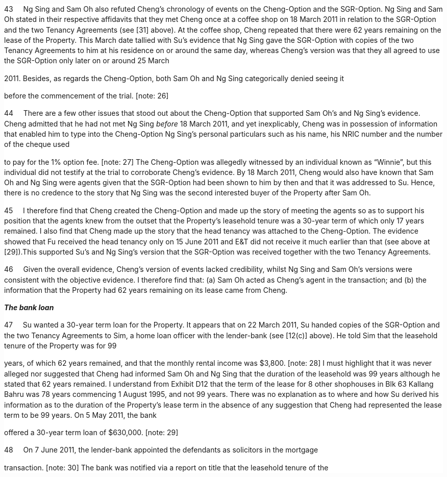 
43     Ng Sing and Sam Oh also refuted Cheng’s chronology of events on the Cheng-Option and the SGR-Option. Ng Sing and Sam Oh stated in their respective affidavits that they met Cheng once at a coffee shop on 18 March 2011 in relation to the SGR-Option and the two Tenancy Agreements (see [31] above). At the coffee shop, Cheng repeated that there were 62 years remaining on the lease of the Property. This March date tallied with Su’s evidence that Ng Sing gave the SGR-Option with copies of the two Tenancy Agreements to him at his residence on or around the same day, whereas Cheng’s version was that they all agreed to use the SGR-Option only later on or around 25 March 

2011\. Besides, as regards the Cheng-Option, both Sam Oh and Ng Sing categorically denied seeing it 

before the commencement of the trial. [note: 26] 

44     There are a few other issues that stood out about the Cheng-Option that supported Sam Oh’s and Ng Sing’s evidence. Cheng admitted that he had not met Ng Sing _before_ 18 March 2011, and yet inexplicably, Cheng was in possession of information that enabled him to type into the Cheng-Option Ng Sing’s personal particulars such as his name, his NRIC number and the number of the cheque used 

to pay for the 1% option fee. [note: 27] The Cheng-Option was allegedly witnessed by an individual known as “Winnie”, but this individual did not testify at the trial to corroborate Cheng’s evidence. By 18 March 2011, Cheng would also have known that Sam Oh and Ng Sing were agents given that the SGR-Option had been shown to him by then and that it was addressed to Su. Hence, there is no credence to the story that Ng Sing was the second interested buyer of the Property after Sam Oh. 

45     I therefore find that Cheng created the Cheng-Option and made up the story of meeting the agents so as to support his position that the agents knew from the outset that the Property’s leasehold tenure was a 30-year term of which only 17 years remained. I also find that Cheng made up the story that the head tenancy was attached to the Cheng-Option. The evidence showed that Fu received the head tenancy only on 15 June 2011 and E&T did not receive it much earlier than that (see above at [29]).This supported Su’s and Ng Sing’s version that the SGR-Option was received together with the two Tenancy Agreements. 

46     Given the overall evidence, Cheng’s version of events lacked credibility, whilst Ng Sing and Sam Oh’s versions were consistent with the objective evidence. I therefore find that: (a) Sam Oh acted as Cheng’s agent in the transaction; and (b) the information that the Property had 62 years remaining on its lease came from Cheng. 

**_The bank loan_** 

47     Su wanted a 30-year term loan for the Property. It appears that on 22 March 2011, Su handed copies of the SGR-Option and the two Tenancy Agreements to Sim, a home loan officer with the lender-bank (see [12(c)] above). He told Sim that the leasehold tenure of the Property was for 99 

years, of which 62 years remained, and that the monthly rental income was $3,800. [note: 28] I must highlight that it was never alleged nor suggested that Cheng had informed Sam Oh and Ng Sing that the duration of the leasehold was 99 years although he stated that 62 years remained. I understand from Exhibit D12 that the term of the lease for 8 other shophouses in Blk 63 Kallang Bahru was 78 years commencing 1 August 1995, and not 99 years. There was no explanation as to where and how Su derived his information as to the duration of the Property’s lease term in the absence of any suggestion that Cheng had represented the lease term to be 99 years. On 5 May 2011, the bank 

offered a 30-year term loan of $630,000. [note: 29] 

48     On 7 June 2011, the lender-bank appointed the defendants as solicitors in the mortgage 

transaction. [note: 30] The bank was notified via a report on title that the leasehold tenure of the 
